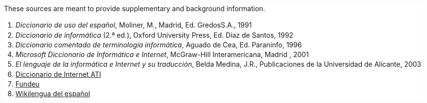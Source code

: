 These sources are meant to provide supplementary and background information.
1.	_Diccionario de uso del español_, Moliner, M., Madrid, Ed. GredosS.A., 1991
2.	_Diccionario de informática_ (2.ª ed.), Oxford University Press, Ed. Díaz de Santos, 1992
3.	_Diccionario comentado de terminología informática_, Aguado de Cea, Ed. Paraninfo, 1996
4.	_Microsoft Diccionario de Informática e Internet_, McGraw-Hill Interamericana, Madrid , 2001
5.	_El lenguaje de la informática e Internet y su traducción_, Belda Medina, J.R., Publicaciones de la Universidad de Alicante, 2003
6.	[Diccionario de Internet ATI](http://www.ati.es/novatica/glointv2.html) 
7.	[Fundeu](http://www.fundeu.es/)
8.	[Wikilengua del español](http://www.wikilengua.org/index.php/Portada)
